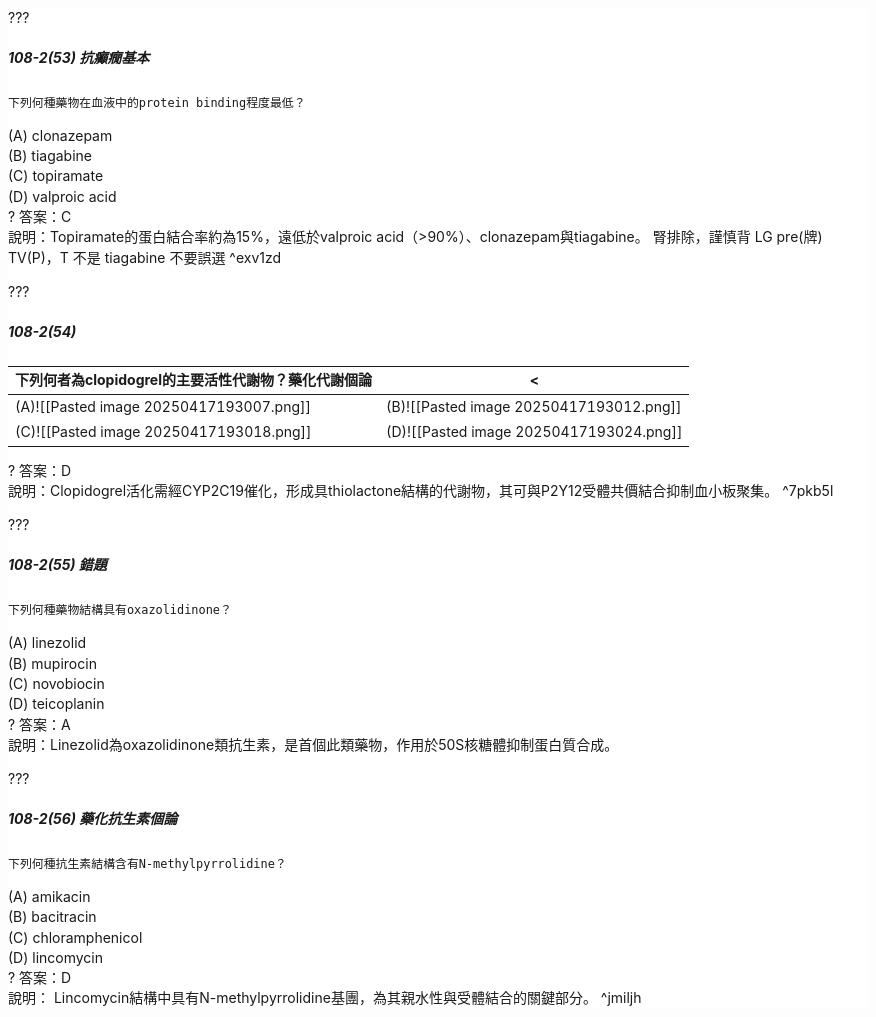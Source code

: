 ???

##### 108-2(53) 抗癲癇基本
```Question
下列何種藥物在血液中的protein binding程度最低？
```
(A) clonazepam  
(B) tiagabine  
(C) topiramate  
(D) valproic acid  
?
答案：C  
說明：Topiramate的蛋白結合率約為15%，遠低於valproic acid（>90%）、clonazepam與tiagabine。
腎排除，謹慎背 LG pre(牌) TV(P)，T 不是 tiagabine 不要誤選 ^exv1zd


???

##### 108-2(54)

| 下列何者為clopidogrel的主要活性代謝物？藥化代謝個論               | <                                       |
| --------------------------------------- | --------------------------------------- |
| (A)![[Pasted image 20250417193007.png]] | (B)![[Pasted image 20250417193012.png]] |
| (C)![[Pasted image 20250417193018.png]] | (D)![[Pasted image 20250417193024.png]] |
?
答案：D  
說明：Clopidogrel活化需經CYP2C19催化，形成具thiolactone結構的代謝物，其可與P2Y12受體共價結合抑制血小板聚集。 ^7pkb5l
 

???

##### 108-2(55) 錯題
```Question
下列何種藥物結構具有oxazolidinone？
```
(A) linezolid  
(B) mupirocin  
(C) novobiocin  
(D) teicoplanin  
?
答案：A  
說明：Linezolid為oxazolidinone類抗生素，是首個此類藥物，作用於50S核糖體抑制蛋白質合成。

???

##### 108-2(56) 藥化抗生素個論
```Question
下列何種抗生素結構含有N-methylpyrrolidine？
```
(A) amikacin  
(B) bacitracin  
(C) chloramphenicol  
(D) lincomycin  
?
答案：D  
說明：
Lincomycin結構中具有N-methylpyrrolidine基團，為其親水性與受體結合的關鍵部分。 ^jmiljh
